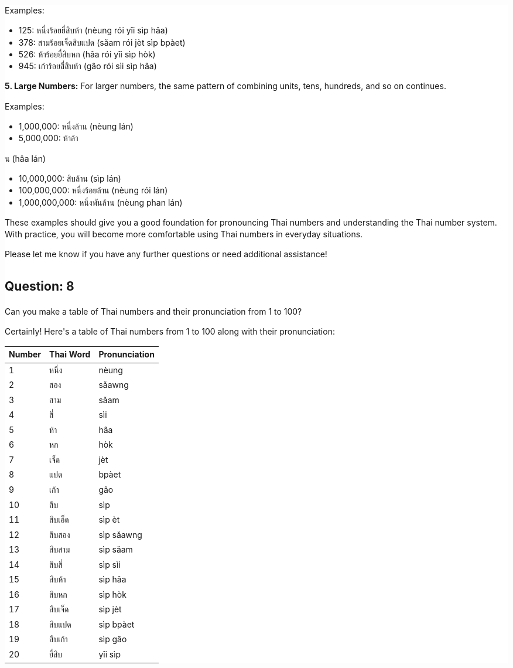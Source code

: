 Examples:
- 125: หนึ่งร้อยยี่สิบห้า (nèung rói yîi sìp hâa)
- 378: สามร้อยเจ็ดสิบแปด (sǎam rói jèt sìp bpàet)
- 526: ห้าร้อยยี่สิบหก (hâa rói yîi sìp hòk)
- 945: เก้าร้อยสี่สิบห้า (gâo rói sìi sìp hâa)

**5. Large Numbers:**
For larger numbers, the same pattern of combining units, tens, hundreds, and so on continues.

Examples:
- 1,000,000: หนึ่งล้าน (nèung lán)
- 5,000,000: ห้าล้า

น (hâa lán)
- 10,000,000: สิบล้าน (sìp lán)
- 100,000,000: หนึ่งร้อยล้าน (nèung rói lán)
- 1,000,000,000: หนึ่งพันล้าน (nèung phan lán)

These examples should give you a good foundation for pronouncing Thai numbers and understanding the Thai number system. With practice, you will become more comfortable using Thai numbers in everyday situations.

Please let me know if you have any further questions or need additional assistance!

## Question: 8 

Can you make a table of Thai numbers and their pronunciation from 1 to 100?

Certainly! Here's a table of Thai numbers from 1 to 100 along with their pronunciation:

| Number | Thai Word | Pronunciation |
|--------|-----------|---------------|
| 1      | หนึ่ง      | nèung         |
| 2      | สอง        | sǎawng        |
| 3      | สาม        | sǎam          |
| 4      | สี่        | sìi           |
| 5      | ห้า        | hâa           |
| 6      | หก        | hòk           |
| 7      | เจ็ด       | jèt           |
| 8      | แปด       | bpàet         |
| 9      | เก้า       | gâo           |
| 10     | สิบ        | sìp           |
| 11     | สิบเอ็ด    | sìp èt        |
| 12     | สิบสอง    | sìp sǎawng    |
| 13     | สิบสาม    | sìp sǎam      |
| 14     | สิบสี่    | sìp sìi       |
| 15     | สิบห้า    | sìp hâa       |
| 16     | สิบหก    | sìp hòk       |
| 17     | สิบเจ็ด   | sìp jèt       |
| 18     | สิบแปด   | sìp bpàet     |
| 19     | สิบเก้า   | sìp gâo       |
| 20     | ยี่สิบ    | yîi sìp       |
